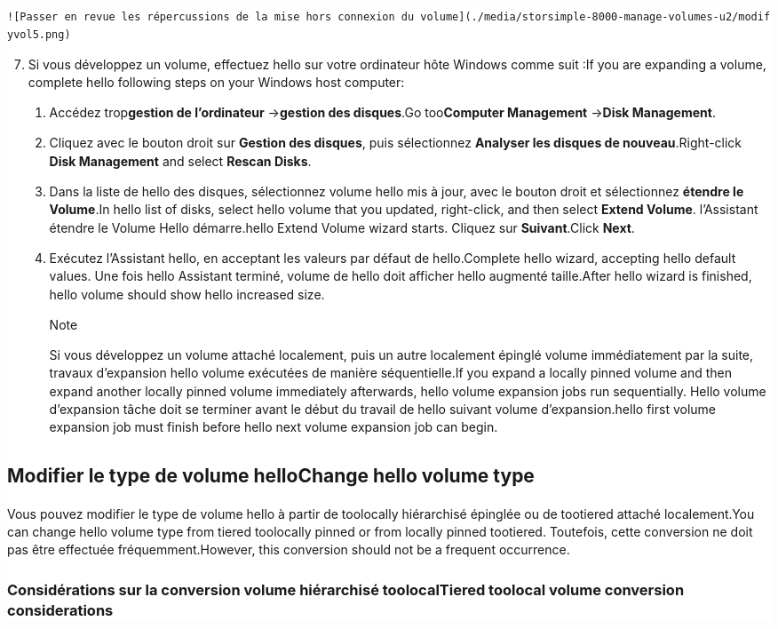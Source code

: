     ![Passer en revue les répercussions de la mise hors connexion du volume](./media/storsimple-8000-manage-volumes-u2/modifyvol5.png)

7. <span data-ttu-id="c92ac-260">Si vous développez un volume, effectuez hello sur votre ordinateur hôte Windows comme suit :</span><span class="sxs-lookup"><span data-stu-id="c92ac-260">If you are expanding a volume, complete hello following steps on your Windows host computer:</span></span>
   
   1. <span data-ttu-id="c92ac-261">Accédez trop**gestion de l’ordinateur** ->**gestion des disques**.</span><span class="sxs-lookup"><span data-stu-id="c92ac-261">Go too**Computer Management** ->**Disk Management**.</span></span>
   2. <span data-ttu-id="c92ac-262">Cliquez avec le bouton droit sur **Gestion des disques**, puis sélectionnez **Analyser les disques de nouveau**.</span><span class="sxs-lookup"><span data-stu-id="c92ac-262">Right-click **Disk Management** and select **Rescan Disks**.</span></span>
   3. <span data-ttu-id="c92ac-263">Dans la liste de hello des disques, sélectionnez volume hello mis à jour, avec le bouton droit et sélectionnez **étendre le Volume**.</span><span class="sxs-lookup"><span data-stu-id="c92ac-263">In hello list of disks, select hello volume that you updated, right-click, and then select **Extend Volume**.</span></span> <span data-ttu-id="c92ac-264">l’Assistant étendre le Volume Hello démarre.</span><span class="sxs-lookup"><span data-stu-id="c92ac-264">hello Extend Volume wizard starts.</span></span> <span data-ttu-id="c92ac-265">Cliquez sur **Suivant**.</span><span class="sxs-lookup"><span data-stu-id="c92ac-265">Click **Next**.</span></span>
   4. <span data-ttu-id="c92ac-266">Exécutez l’Assistant hello, en acceptant les valeurs par défaut de hello.</span><span class="sxs-lookup"><span data-stu-id="c92ac-266">Complete hello wizard, accepting hello default values.</span></span> <span data-ttu-id="c92ac-267">Une fois hello Assistant terminé, volume de hello doit afficher hello augmenté taille.</span><span class="sxs-lookup"><span data-stu-id="c92ac-267">After hello wizard is finished, hello volume should show hello increased size.</span></span>
      
      > [!NOTE]
      > <span data-ttu-id="c92ac-268">Si vous développez un volume attaché localement, puis un autre localement épinglé volume immédiatement par la suite, travaux d’expansion hello volume exécutées de manière séquentielle.</span><span class="sxs-lookup"><span data-stu-id="c92ac-268">If you expand a locally pinned volume and then expand another locally pinned volume immediately afterwards, hello volume expansion jobs run sequentially.</span></span> <span data-ttu-id="c92ac-269">Hello volume d’expansion tâche doit se terminer avant le début du travail de hello suivant volume d’expansion.</span><span class="sxs-lookup"><span data-stu-id="c92ac-269">hello first volume expansion job must finish before hello next volume expansion job can begin.</span></span>
      

## <a name="change-hello-volume-type"></a><span data-ttu-id="c92ac-270">Modifier le type de volume hello</span><span class="sxs-lookup"><span data-stu-id="c92ac-270">Change hello volume type</span></span>

<span data-ttu-id="c92ac-271">Vous pouvez modifier le type de volume hello à partir de toolocally hiérarchisé épinglée ou de tootiered attaché localement.</span><span class="sxs-lookup"><span data-stu-id="c92ac-271">You can change hello volume type from tiered toolocally pinned or from locally pinned tootiered.</span></span> <span data-ttu-id="c92ac-272">Toutefois, cette conversion ne doit pas être effectuée fréquemment.</span><span class="sxs-lookup"><span data-stu-id="c92ac-272">However, this conversion should not be a frequent occurrence.</span></span>

### <a name="tiered-toolocal-volume-conversion-considerations"></a><span data-ttu-id="c92ac-273">Considérations sur la conversion volume hiérarchisé toolocal</span><span class="sxs-lookup"><span data-stu-id="c92ac-273">Tiered toolocal volume conversion considerations</span></span>
